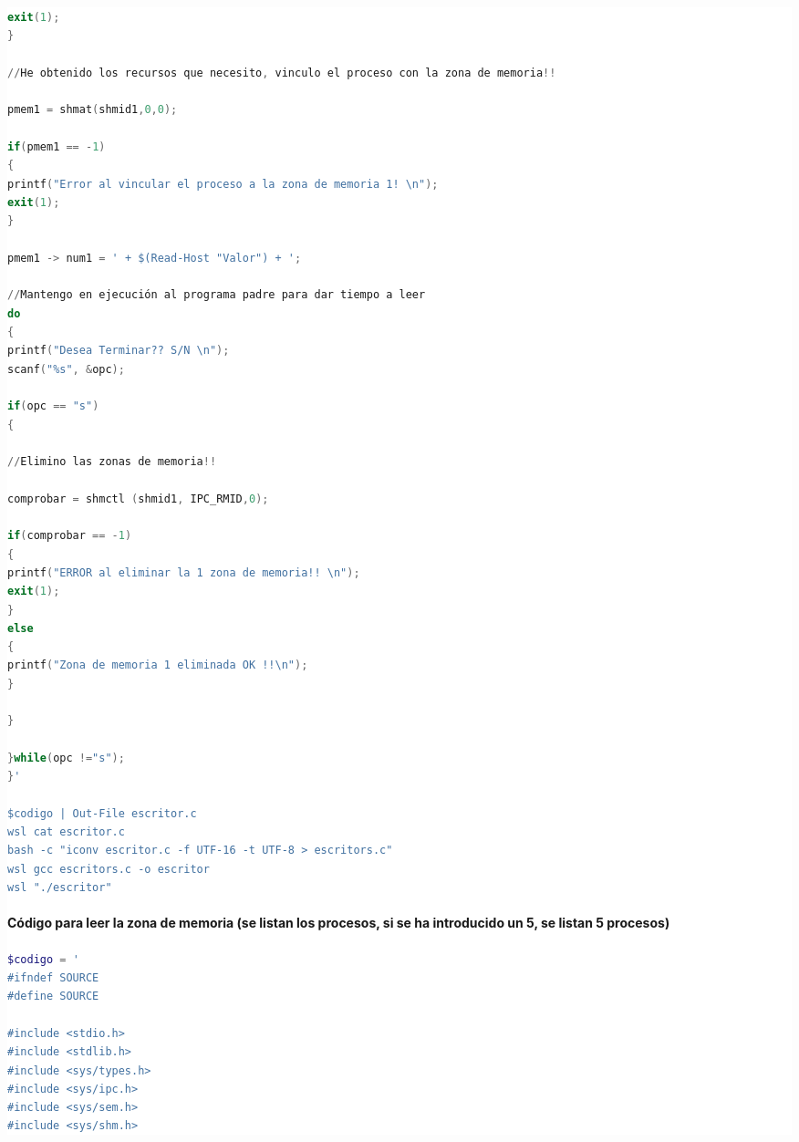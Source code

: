 ```PowerShell
exit(1);
}

//He obtenido los recursos que necesito, vinculo el proceso con la zona de memoria!!

pmem1 = shmat(shmid1,0,0);

if(pmem1 == -1)
{
printf("Error al vincular el proceso a la zona de memoria 1! \n");
exit(1);
}

pmem1 -> num1 = ' + $(Read-Host "Valor") + ';

//Mantengo en ejecución al programa padre para dar tiempo a leer
do
{
printf("Desea Terminar?? S/N \n");
scanf("%s", &opc);

if(opc == "s")
{

//Elimino las zonas de memoria!!

comprobar = shmctl (shmid1, IPC_RMID,0);

if(comprobar == -1)
{
printf("ERROR al eliminar la 1 zona de memoria!! \n");
exit(1);
}
else
{
printf("Zona de memoria 1 eliminada OK !!\n");
}

}

}while(opc !="s");
}'

$codigo | Out-File escritor.c
wsl cat escritor.c
bash -c "iconv escritor.c -f UTF-16 -t UTF-8 > escritors.c"
wsl gcc escritors.c -o escritor
wsl "./escritor"
```

#### Código para leer la zona de memoria (se listan los procesos, si se ha introducido un 5, se listan 5 procesos)
```PowerShell
$codigo = '
#ifndef SOURCE
#define SOURCE

#include <stdio.h>
#include <stdlib.h>
#include <sys/types.h>
#include <sys/ipc.h>
#include <sys/sem.h>
#include <sys/shm.h>
```